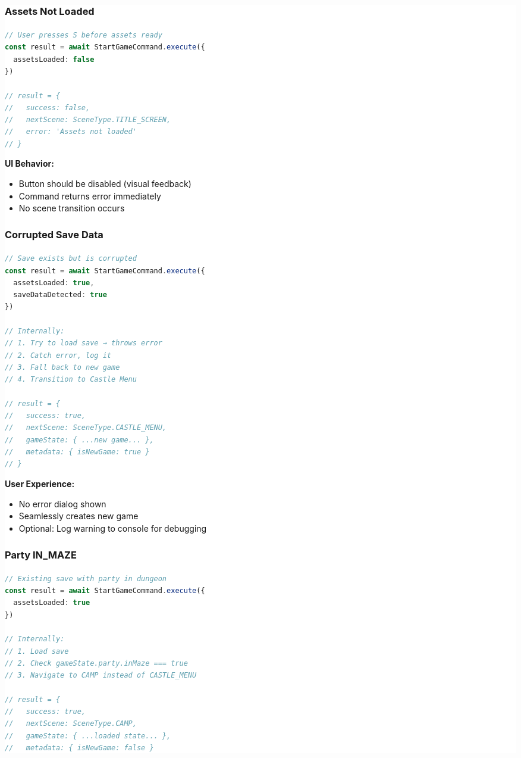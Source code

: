 ### Assets Not Loaded

```typescript
// User presses S before assets ready
const result = await StartGameCommand.execute({
  assetsLoaded: false
})

// result = {
//   success: false,
//   nextScene: SceneType.TITLE_SCREEN,
//   error: 'Assets not loaded'
// }
```

**UI Behavior:**
- Button should be disabled (visual feedback)
- Command returns error immediately
- No scene transition occurs

### Corrupted Save Data

```typescript
// Save exists but is corrupted
const result = await StartGameCommand.execute({
  assetsLoaded: true,
  saveDataDetected: true
})

// Internally:
// 1. Try to load save → throws error
// 2. Catch error, log it
// 3. Fall back to new game
// 4. Transition to Castle Menu

// result = {
//   success: true,
//   nextScene: SceneType.CASTLE_MENU,
//   gameState: { ...new game... },
//   metadata: { isNewGame: true }
// }
```

**User Experience:**
- No error dialog shown
- Seamlessly creates new game
- Optional: Log warning to console for debugging

### Party IN_MAZE

```typescript
// Existing save with party in dungeon
const result = await StartGameCommand.execute({
  assetsLoaded: true
})

// Internally:
// 1. Load save
// 2. Check gameState.party.inMaze === true
// 3. Navigate to CAMP instead of CASTLE_MENU

// result = {
//   success: true,
//   nextScene: SceneType.CAMP,
//   gameState: { ...loaded state... },
//   metadata: { isNewGame: false }
```